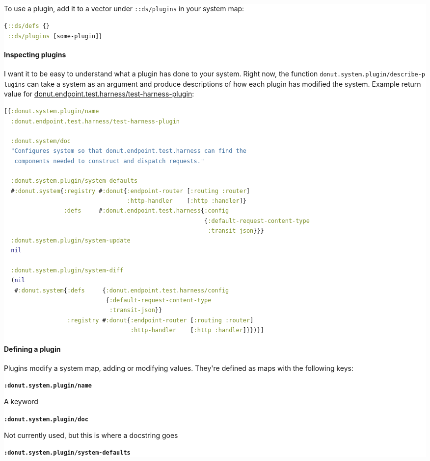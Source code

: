 To use a plugin, add it to a vector under `::ds/plugins` in your system map:

``` clojure
{::ds/defs {}
 ::ds/plugins [some-plugin]}
```

#### Inspecting plugins

I want it to be easy to understand what a plugin has done to your system. Right
now, the function `donut.system.plugin/describe-plugins` can take a system as an
argument and produce descriptions of how each plugin has modified the system.
Example return value for
[donut.endpoint.test.harness/test-harness-plugin](https://github.com/donut-party/endpoint-test):

``` clojure
[{:donut.system.plugin/name
  :donut.endpoint.test.harness/test-harness-plugin

  :donut.system/doc
  "Configures system so that donut.endpoint.test.harness can find the
   components needed to construct and dispatch requests."

  :donut.system.plugin/system-defaults
  #:donut.system{:registry #:donut{:endpoint-router [:routing :router]
                                   :http-handler    [:http :handler]}
                 :defs     #:donut.endpoint.test.harness{:config
                                                         {:default-request-content-type
                                                          :transit-json}}}
  :donut.system.plugin/system-update
  nil

  :donut.system.plugin/system-diff
  (nil
   #:donut.system{:defs     {:donut.endpoint.test.harness/config
                             {:default-request-content-type
                              :transit-json}}
                  :registry #:donut{:endpoint-router [:routing :router]
                                    :http-handler    [:http :handler]}})}]
```

#### Defining a plugin

Plugins modify a system map, adding or modifying values. They're defined as maps
with the following keys:

**`:donut.system.plugin/name`**

A keyword

**`:donut.system.plugin/doc`**

Not currently used, but this is where a docstring goes

**`:donut.system.plugin/system-defaults`**
